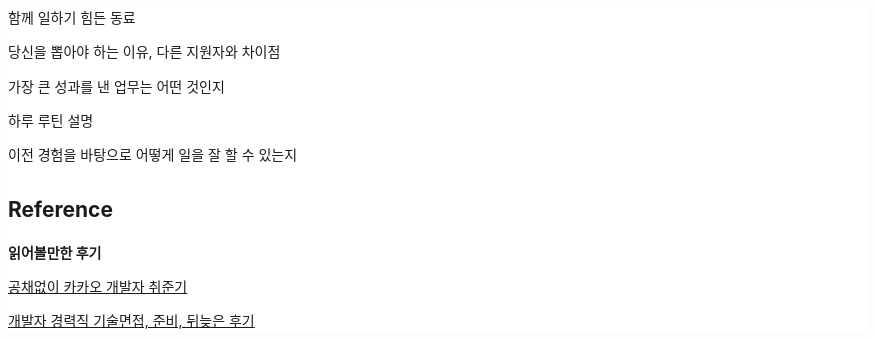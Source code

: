함께 일하기 힘든 동료

당신을 뽑아야 하는 이유, 다른 지원자와 차이점

가장 큰 성과를 낸 업무는 어떤 것인지

하루 루틴 설명

이전 경험을 바탕으로 어떻게 일을 잘 할 수 있는지

## Reference

**읽어볼만한 후기**

[공채없이 카카오 개발자 취준기](https://jyami.tistory.com/m/126)

[개발자 경력직 기술면접, 준비, 뒤늦은 후기](https://mellowp-dev.tistory.com/4)